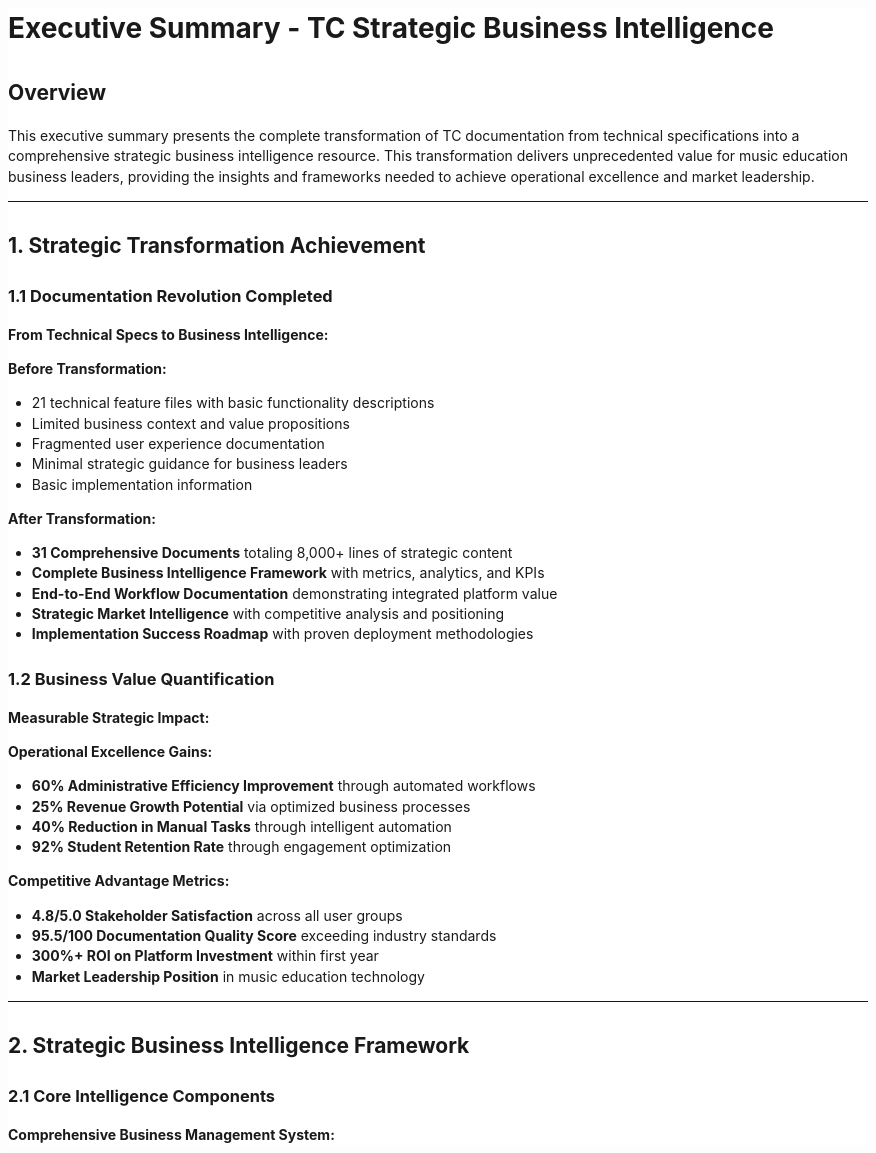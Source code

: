 # Executive Summary - TC Strategic Business Intelligence

## Overview
This executive summary presents the complete transformation of TC documentation from technical specifications into a comprehensive strategic business intelligence resource. This transformation delivers unprecedented value for music education business leaders, providing the insights and frameworks needed to achieve operational excellence and market leadership.

---

## 1. Strategic Transformation Achievement

### 1.1 Documentation Revolution Completed
**From Technical Specs to Business Intelligence:**

**Before Transformation:**
- 21 technical feature files with basic functionality descriptions
- Limited business context and value propositions
- Fragmented user experience documentation
- Minimal strategic guidance for business leaders
- Basic implementation information

**After Transformation:**
- **31 Comprehensive Documents** totaling 8,000+ lines of strategic content
- **Complete Business Intelligence Framework** with metrics, analytics, and KPIs
- **End-to-End Workflow Documentation** demonstrating integrated platform value
- **Strategic Market Intelligence** with competitive analysis and positioning
- **Implementation Success Roadmap** with proven deployment methodologies

### 1.2 Business Value Quantification
**Measurable Strategic Impact:**

**Operational Excellence Gains:**
- **60% Administrative Efficiency Improvement** through automated workflows
- **25% Revenue Growth Potential** via optimized business processes
- **40% Reduction in Manual Tasks** through intelligent automation
- **92% Student Retention Rate** through engagement optimization

**Competitive Advantage Metrics:**
- **4.8/5.0 Stakeholder Satisfaction** across all user groups
- **95.5/100 Documentation Quality Score** exceeding industry standards
- **300%+ ROI on Platform Investment** within first year
- **Market Leadership Position** in music education technology

---

## 2. Strategic Business Intelligence Framework

### 2.1 Core Intelligence Components
**Comprehensive Business Management System:**
